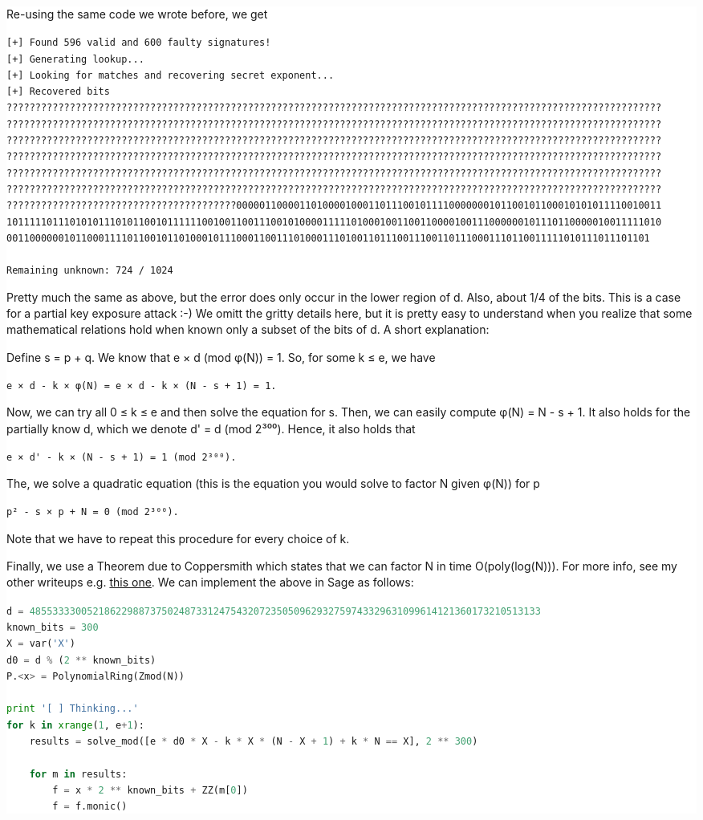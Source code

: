 Re-using the same code we wrote before, we get

```
[+] Found 596 valid and 600 faulty signatures!
[+] Generating lookup...
[+] Looking for matches and recovering secret exponent...
[+] Recovered bits
??????????????????????????????????????????????????????????????????????????????????????????????????????????????????
??????????????????????????????????????????????????????????????????????????????????????????????????????????????????
??????????????????????????????????????????????????????????????????????????????????????????????????????????????????
??????????????????????????????????????????????????????????????????????????????????????????????????????????????????
??????????????????????????????????????????????????????????????????????????????????????????????????????????????????
??????????????????????????????????????????????????????????????????????????????????????????????????????????????????
????????????????????????????????????????00000110000110100001000110111001011110000000101100101100010101011110010011
101111101110101011101011001011111100100110011100101000011111010001001100110000100111000000101110110000010011111010
0011000000101100011110110010110100010111000110011101000111010011011100111001101110001110110011111010111011101101

Remaining unknown: 724 / 1024
```

Pretty much the same as above, but the error does only occur in the lower region of d. Also, about 1/4 of the bits. This is a case for a partial key exposure attack :-) We omitt the gritty details here, but it is pretty easy to understand when you realize that some mathematical relations hold when known only a subset of the bits of d. A short explanation:

Define s = p + q. We know that e × d (mod φ(N)) = 1. So, for some k ≤ e, we have

    e × d - k × φ(N) = e × d - k × (N - s + 1) = 1.

Now, we can try all 0 ≤ k ≤ e and then solve the equation for s. Then, we can easily compute φ(N) = N - s + 1. It also holds for the partially know d, which we denote d' = d (mod 2³⁰⁰). Hence, it also holds that

	e × d' - k × (N - s + 1) = 1 (mod 2³⁰⁰).

The, we solve a quadratic equation (this is the equation you would solve to factor N given φ(N)) for p

    p² - s × p + N = 0 (mod 2³⁰⁰).

Note that we have to repeat this procedure for every choice of k.

Finally, we use a Theorem due to Coppersmith which states that we can factor N in time O(poly(log(N))). For more info, see my other writeups e.g. [this one](https://grocid.net/2016/03/14/0ctf-equation/). We can implement the above in Sage as follows:


```python
d = 48553333005218622988737502487331247543207235050962932759743329631099614121360173210513133
known_bits = 300
X = var('X')
d0 = d % (2 ** known_bits)
P.<x> = PolynomialRing(Zmod(N))

print '[ ] Thinking...'
for k in xrange(1, e+1):
    results = solve_mod([e * d0 * X - k * X * (N - X + 1) + k * N == X], 2 ** 300)

    for m in results:
        f = x * 2 ** known_bits + ZZ(m[0])
        f = f.monic()
```